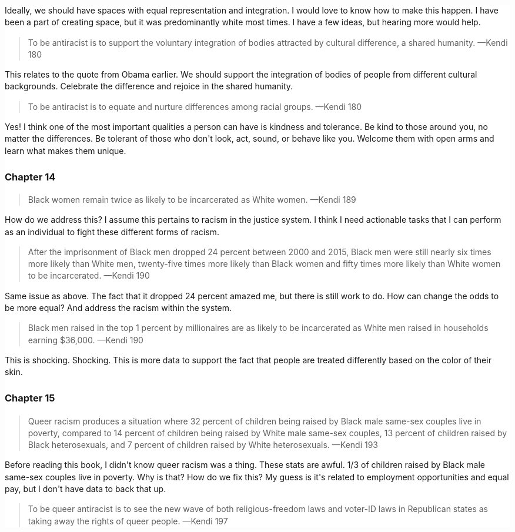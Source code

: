 Ideally, we should have spaces with equal representation and integration. I would love to know how to make this happen. I have been a part of creating space, but it was predominantly white most times. I have a few ideas, but hearing more would help.

> To be antiracist is to support the voluntary integration of bodies attracted by cultural difference, a shared humanity.
> —Kendi 180

This relates to the quote from Obama earlier. We should support the integration of bodies of people from different cultural backgrounds. Celebrate the difference and rejoice in the shared humanity.

> To be antiracist is to equate and nurture differences among racial groups.
> —Kendi 180

Yes! I think one of the most important qualities a person can have is kindness and tolerance. Be kind to those around you, no matter the differences. Be tolerant of those who don't look, act, sound, or behave like you. Welcome them with open arms and learn what makes them unique.

### Chapter 14

> Black women remain twice as likely to be incarcerated as White women.
> —Kendi 189

How do we address this? I assume this pertains to racism in the justice system. I think I need actionable tasks that I can perform as an individual to fight these different forms of racism.

> After the imprisonment of Black men dropped 24 percent between 2000 and 2015, Black men were still nearly six times more likely than White men, twenty-five times more likely than Black women and fifty times more likely than White women to be incarcerated.
> —Kendi 190

Same issue as above. The fact that it dropped 24 percent amazed me, but there is still work to do. How can change the odds to be more equal? And address the racism within the system.

> Black men raised in the top 1 percent by millionaires are as likely to be incarcerated as White men raised in households earning \$36,000.
> —Kendi 190

This is shocking. Shocking. This is more data to support the fact that people are treated differently based on the color of their skin.

### Chapter 15

> Queer racism produces a situation where 32 percent of children being raised by Black male same-sex couples live in poverty, compared to 14 percent of children being raised by White male same-sex couples, 13 percent of children raised by Black heterosexuals, and 7 percent of children raised by White heterosexuals.
> —Kendi 193

Before reading this book, I didn't know queer racism was a thing. These stats are awful. 1/3 of children raised by Black male same-sex couples live in poverty. Why is that? How do we fix this? My guess is it's related to employment opportunities and equal pay, but I don't have data to back that up.

> To be queer antiracist is to see the new wave of both religious-freedom laws and voter-ID laws in Republican states as taking away the rights of queer people.
> —Kendi 197
